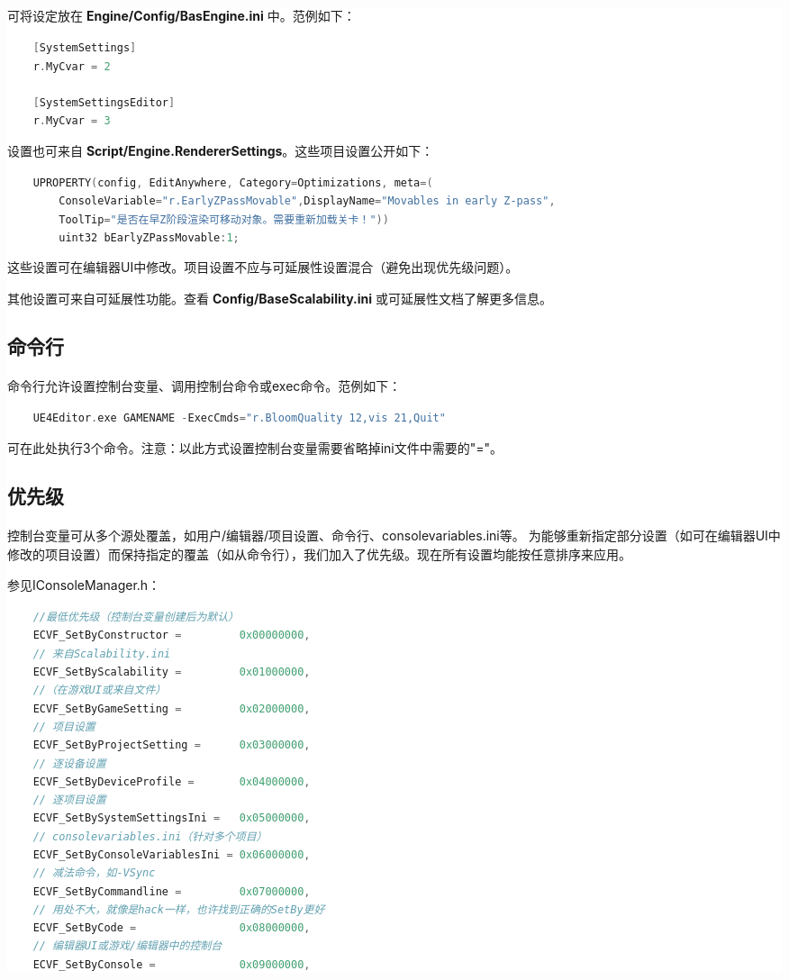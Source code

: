 可将设定放在 **Engine/Config/BasEngine.ini** 中。范例如下：

```cpp
	[SystemSettings]
	r.MyCvar = 2

	[SystemSettingsEditor]
	r.MyCvar = 3
```

设置也可来自 **Script/Engine.RendererSettings**。这些项目设置公开如下：

```cpp
	UPROPERTY(config, EditAnywhere, Category=Optimizations, meta=(
		ConsoleVariable="r.EarlyZPassMovable",DisplayName="Movables in early Z-pass",
		ToolTip="是否在早Z阶段渲染可移动对象。需要重新加载关卡！"))
		uint32 bEarlyZPassMovable:1;
```

这些设置可在编辑器UI中修改。项目设置不应与可延展性设置混合（避免出现优先级问题）。

其他设置可来自可延展性功能。查看 **Config/BaseScalability.ini** 或可延展性文档了解更多信息。

## 命令行

命令行允许设置控制台变量、调用控制台命令或exec命令。范例如下：

```cpp
	UE4Editor.exe GAMENAME -ExecCmds="r.BloomQuality 12,vis 21,Quit"
```

可在此处执行3个命令。注意：以此方式设置控制台变量需要省略掉ini文件中需要的"="。

## 优先级

控制台变量可从多个源处覆盖，如用户/编辑器/项目设置、命令行、consolevariables.ini等。 为能够重新指定部分设置（如可在编辑器UI中修改的项目设置）而保持指定的覆盖（如从命令行），我们加入了优先级。现在所有设置均能按任意排序来应用。

参见IConsoleManager.h：

```cpp
	//最低优先级（控制台变量创建后为默认）
	ECVF_SetByConstructor =			0x00000000,
	// 来自Scalability.ini
	ECVF_SetByScalability =			0x01000000,
	//（在游戏UI或来自文件）
	ECVF_SetByGameSetting =			0x02000000,
	// 项目设置
	ECVF_SetByProjectSetting =		0x03000000,
	// 逐设备设置
	ECVF_SetByDeviceProfile =		0x04000000,
	// 逐项目设置
	ECVF_SetBySystemSettingsIni =	0x05000000,
	// consolevariables.ini（针对多个项目）
	ECVF_SetByConsoleVariablesIni = 0x06000000,
	// 减法命令，如-VSync
	ECVF_SetByCommandline =			0x07000000,
	// 用处不大，就像是hack一样，也许找到正确的SetBy更好
	ECVF_SetByCode =				0x08000000,
	// 编辑器UI或游戏/编辑器中的控制台
	ECVF_SetByConsole =				0x09000000,
```
